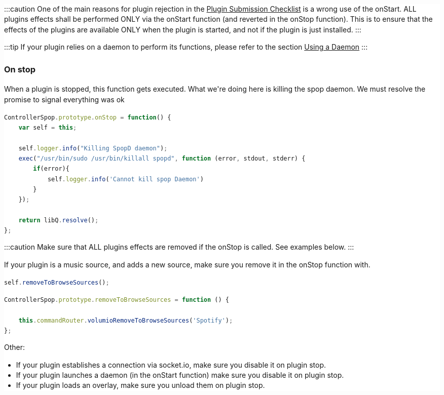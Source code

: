 :::caution
One of the main reasons for plugin rejection in the [Plugin Submission Checklist](/plugins/submission-checklist) is a wrong use of the onStart.
ALL plugins effects shall be performed ONLY via the onStart function (and reverted in the onStop function).
This is to ensure that the effects of the plugins are available ONLY when the plugin is started, and not if the plugin is just installed.
:::


:::tip
If your plugin relies on a daemon to perform its functions, please refer to the section [Using a Daemon](/plugins/index-js#using-daemons)
:::


### On stop

When a plugin is stopped, this function gets executed. What we're doing here is killing the spop daemon. We must resolve the promise to signal everything was ok

```javascript
ControllerSpop.prototype.onStop = function() {
	var self = this;

	self.logger.info("Killing SpopD daemon");
	exec("/usr/bin/sudo /usr/bin/killall spopd", function (error, stdout, stderr) {
		if(error){
			self.logger.info('Cannot kill spop Daemon')
		}
	});

	return libQ.resolve();
};
```

:::caution
Make sure that ALL plugins effects are removed if the onStop is called. See examples below.
:::

If your plugin is a music source, and adds a new source, make sure you remove it in the onStop function with.

```javascript
self.removeToBrowseSources();
```

```javascript
ControllerSpop.prototype.removeToBrowseSources = function () {

    this.commandRouter.volumioRemoveToBrowseSources('Spotify');
};
```

Other:

* If your plugin establishes a connection via socket.io, make sure you disable it on plugin stop.
* If your plugin launches a daemon (in the onStart function) make sure you disable it on plugin stop.
* If your plugin loads an overlay, make sure you unload them on plugin stop.
